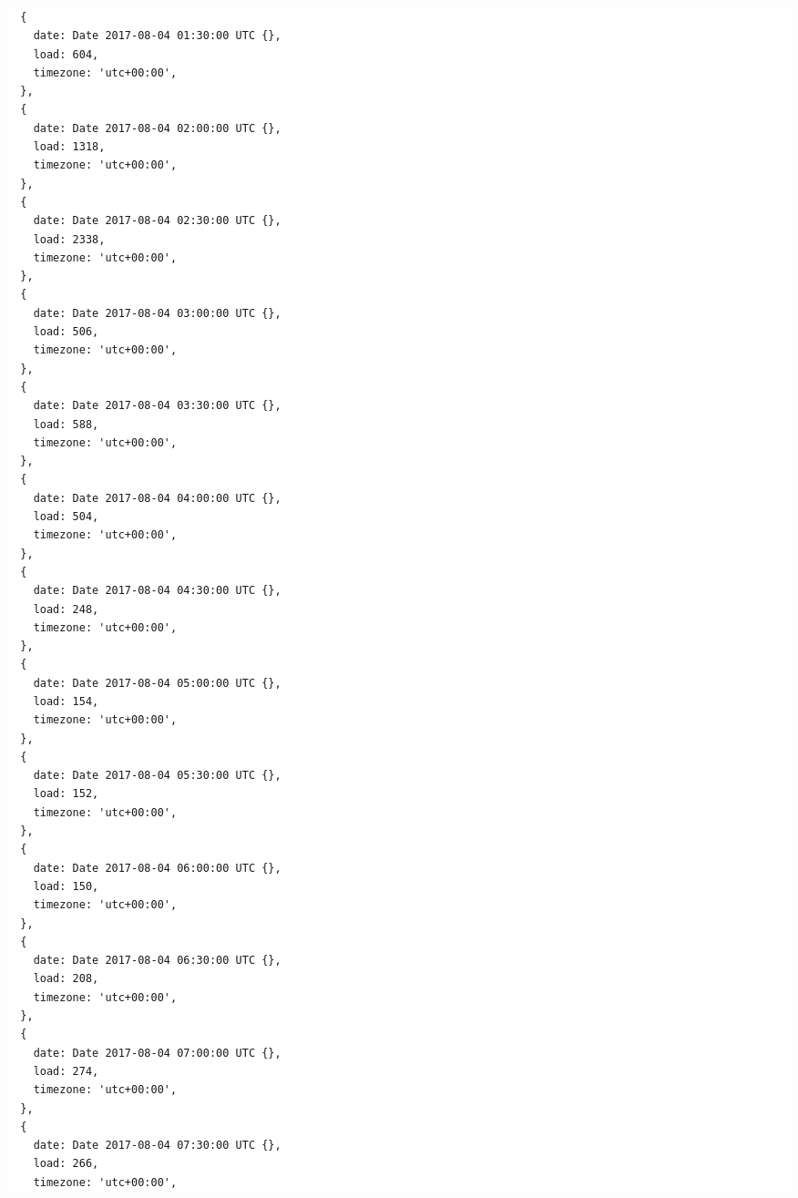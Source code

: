       {
        date: Date 2017-08-04 01:30:00 UTC {},
        load: 604,
        timezone: 'utc+00:00',
      },
      {
        date: Date 2017-08-04 02:00:00 UTC {},
        load: 1318,
        timezone: 'utc+00:00',
      },
      {
        date: Date 2017-08-04 02:30:00 UTC {},
        load: 2338,
        timezone: 'utc+00:00',
      },
      {
        date: Date 2017-08-04 03:00:00 UTC {},
        load: 506,
        timezone: 'utc+00:00',
      },
      {
        date: Date 2017-08-04 03:30:00 UTC {},
        load: 588,
        timezone: 'utc+00:00',
      },
      {
        date: Date 2017-08-04 04:00:00 UTC {},
        load: 504,
        timezone: 'utc+00:00',
      },
      {
        date: Date 2017-08-04 04:30:00 UTC {},
        load: 248,
        timezone: 'utc+00:00',
      },
      {
        date: Date 2017-08-04 05:00:00 UTC {},
        load: 154,
        timezone: 'utc+00:00',
      },
      {
        date: Date 2017-08-04 05:30:00 UTC {},
        load: 152,
        timezone: 'utc+00:00',
      },
      {
        date: Date 2017-08-04 06:00:00 UTC {},
        load: 150,
        timezone: 'utc+00:00',
      },
      {
        date: Date 2017-08-04 06:30:00 UTC {},
        load: 208,
        timezone: 'utc+00:00',
      },
      {
        date: Date 2017-08-04 07:00:00 UTC {},
        load: 274,
        timezone: 'utc+00:00',
      },
      {
        date: Date 2017-08-04 07:30:00 UTC {},
        load: 266,
        timezone: 'utc+00:00',